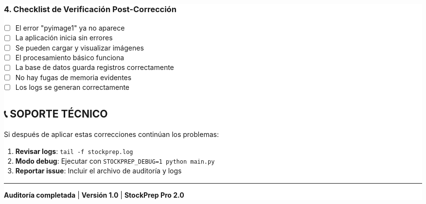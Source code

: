 ### 4. Checklist de Verificación Post-Corrección

- [ ] El error "pyimage1" ya no aparece
- [ ] La aplicación inicia sin errores
- [ ] Se pueden cargar y visualizar imágenes
- [ ] El procesamiento básico funciona
- [ ] La base de datos guarda registros correctamente
- [ ] No hay fugas de memoria evidentes
- [ ] Los logs se generan correctamente

## 📞 SOPORTE TÉCNICO

Si después de aplicar estas correcciones continúan los problemas:

1. **Revisar logs**: `tail -f stockprep.log`
2. **Modo debug**: Ejecutar con `STOCKPREP_DEBUG=1 python main.py`
3. **Reportar issue**: Incluir el archivo de auditoría y logs

---

**Auditoría completada** | **Versión 1.0** | **StockPrep Pro 2.0**